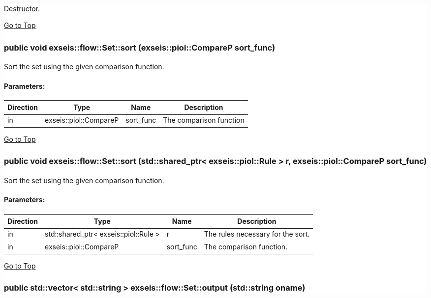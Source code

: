 Destructor. 








[Go to Top](#exseis-flow-Set)

### <a name='exseis-flow-Set-sort-1' /> public void exseis::flow::Set::sort (exseis::piol::CompareP sort_func)

Sort the set using the given comparison function. 




#### Parameters: 
| Direction | Type | Name | Description | 
| ---- | ---- | ---- | ---- |
| in | exseis::piol::CompareP | sort_func | The comparison function  |












[Go to Top](#exseis-flow-Set)

### <a name='exseis-flow-Set-sort-2' /> public void exseis::flow::Set::sort (std::shared_ptr< exseis::piol::Rule > r, exseis::piol::CompareP sort_func)

Sort the set using the given comparison function. 




#### Parameters: 
| Direction | Type | Name | Description | 
| ---- | ---- | ---- | ---- |
| in | std::shared_ptr< exseis::piol::Rule > | r | The rules necessary for the sort.  |
| in | exseis::piol::CompareP | sort_func | The comparison function.  |












[Go to Top](#exseis-flow-Set)

### <a name='exseis-flow-Set-output' /> public std::vector< std::string > exseis::flow::Set::output (std::string oname)
